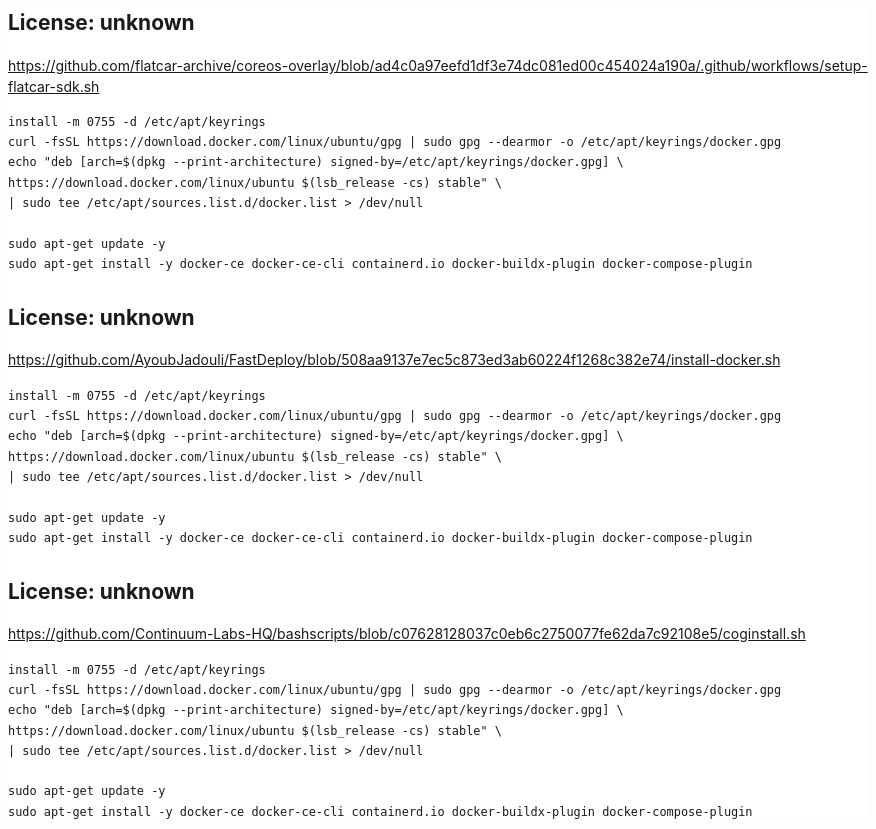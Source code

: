 
## License: unknown
https://github.com/flatcar-archive/coreos-overlay/blob/ad4c0a97eefd1df3e74dc081ed00c454024a190a/.github/workflows/setup-flatcar-sdk.sh

```
install -m 0755 -d /etc/apt/keyrings
curl -fsSL https://download.docker.com/linux/ubuntu/gpg | sudo gpg --dearmor -o /etc/apt/keyrings/docker.gpg
echo "deb [arch=$(dpkg --print-architecture) signed-by=/etc/apt/keyrings/docker.gpg] \
https://download.docker.com/linux/ubuntu $(lsb_release -cs) stable" \
| sudo tee /etc/apt/sources.list.d/docker.list > /dev/null

sudo apt-get update -y
sudo apt-get install -y docker-ce docker-ce-cli containerd.io docker-buildx-plugin docker-compose-plugin
```


## License: unknown
https://github.com/AyoubJadouli/FastDeploy/blob/508aa9137e7ec5c873ed3ab60224f1268c382e74/install-docker.sh

```
install -m 0755 -d /etc/apt/keyrings
curl -fsSL https://download.docker.com/linux/ubuntu/gpg | sudo gpg --dearmor -o /etc/apt/keyrings/docker.gpg
echo "deb [arch=$(dpkg --print-architecture) signed-by=/etc/apt/keyrings/docker.gpg] \
https://download.docker.com/linux/ubuntu $(lsb_release -cs) stable" \
| sudo tee /etc/apt/sources.list.d/docker.list > /dev/null

sudo apt-get update -y
sudo apt-get install -y docker-ce docker-ce-cli containerd.io docker-buildx-plugin docker-compose-plugin
```


## License: unknown
https://github.com/Continuum-Labs-HQ/bashscripts/blob/c07628128037c0eb6c2750077fe62da7c92108e5/coginstall.sh

```
install -m 0755 -d /etc/apt/keyrings
curl -fsSL https://download.docker.com/linux/ubuntu/gpg | sudo gpg --dearmor -o /etc/apt/keyrings/docker.gpg
echo "deb [arch=$(dpkg --print-architecture) signed-by=/etc/apt/keyrings/docker.gpg] \
https://download.docker.com/linux/ubuntu $(lsb_release -cs) stable" \
| sudo tee /etc/apt/sources.list.d/docker.list > /dev/null

sudo apt-get update -y
sudo apt-get install -y docker-ce docker-ce-cli containerd.io docker-buildx-plugin docker-compose-plugin
```
